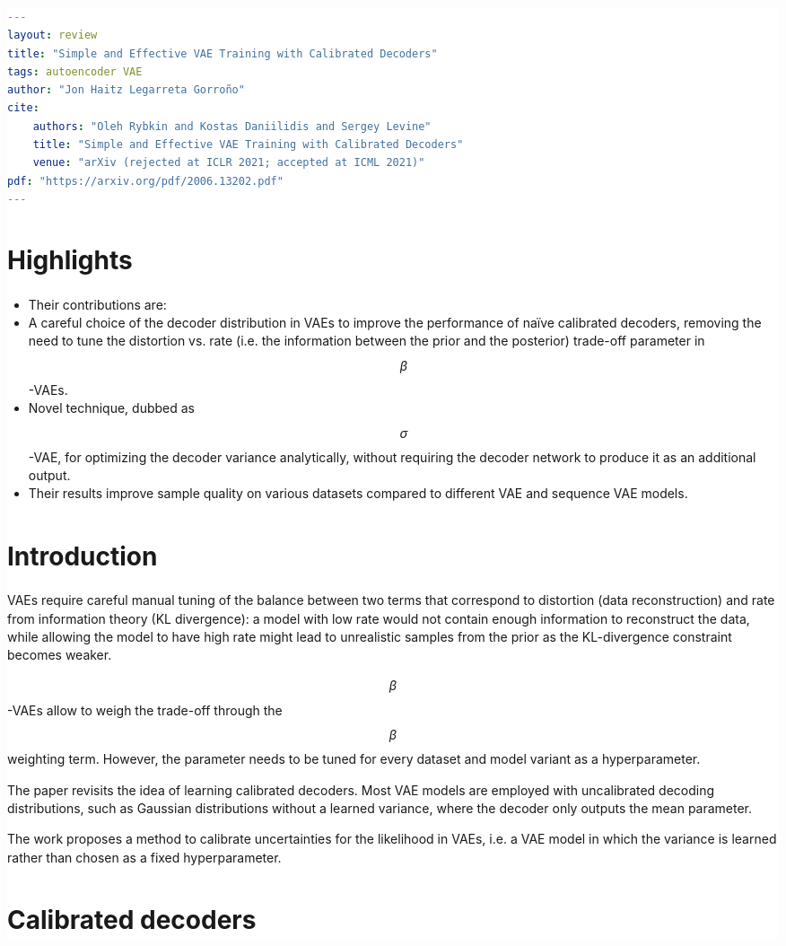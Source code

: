 ```yaml
---
layout: review
title: "Simple and Effective VAE Training with Calibrated Decoders"
tags: autoencoder VAE
author: "Jon Haitz Legarreta Gorroño"
cite:
    authors: "Oleh Rybkin and Kostas Daniilidis and Sergey Levine"
    title: "Simple and Effective VAE Training with Calibrated Decoders"
    venue: "arXiv (rejected at ICLR 2021; accepted at ICML 2021)"
pdf: "https://arxiv.org/pdf/2006.13202.pdf"
---
```



# Highlights

- Their contributions are:
 - A careful choice of the decoder distribution in VAEs to improve the
performance of naïve calibrated decoders, removing the need to tune the
distortion vs. rate (i.e. the information between the prior and the posterior)
trade-off parameter in $$\beta$$-VAEs.
 - Novel technique, dubbed as $$\sigma$$-VAE, for optimizing the decoder
variance analytically, without requiring the decoder network to produce it as an
additional output.
- Their results improve sample quality on various datasets compared to different
VAE and sequence VAE models.


# Introduction

VAEs require careful manual tuning of the balance between two terms that
correspond to distortion (data reconstruction) and rate from information theory
(KL divergence): a model with low rate would not contain enough information to
reconstruct the data, while allowing the model to have high rate might lead to
unrealistic samples from the prior as the KL-divergence constraint becomes
weaker.

$$\beta$$-VAEs allow to weigh the trade-off through the $$\beta$$ weighting
term. However, the parameter needs to be tuned for every dataset and model
variant as a hyperparameter.

The paper revisits the idea of learning calibrated decoders. Most VAE models are
employed with uncalibrated decoding distributions, such as Gaussian
distributions without a learned variance, where the decoder only outputs the
mean parameter.

The work proposes a method to calibrate uncertainties for the likelihood in
VAEs, i.e. a VAE model in which the variance is learned rather than chosen as a
fixed hyperparameter.


# Calibrated decoders
